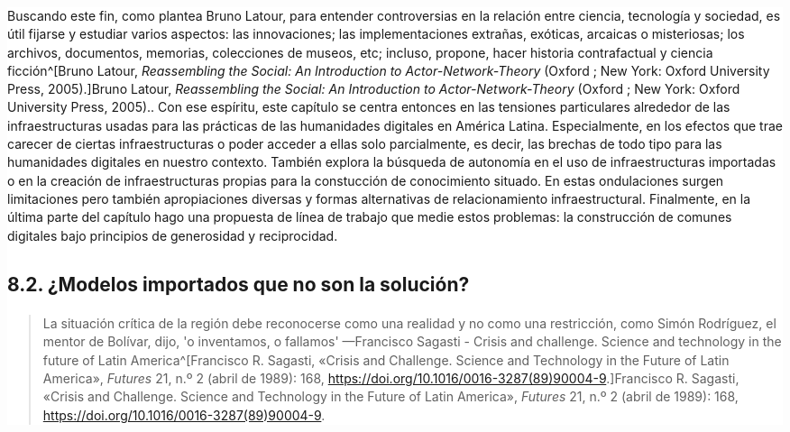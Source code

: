 Buscando este fin, como plantea Bruno Latour, para entender controversias en la relación entre ciencia, tecnología y sociedad, es útil fijarse y estudiar varios aspectos: las innovaciones; las implementaciones extrañas, exóticas, arcaicas o misteriosas; los archivos, documentos, memorias, colecciones de museos, etc; incluso, propone, hacer historia contrafactual y ciencia ficción<span id='quote-fn19' class='tooltip'>^[Bruno Latour, *Reassembling the Social: An Introduction to Actor-Network-Theory* (Oxford ; New York: Oxford University Press, 2005).]<span class='tooltiptext'>Bruno Latour, *Reassembling the Social: An Introduction to Actor-Network-Theory* (Oxford ; New York: Oxford University Press, 2005).</span></span>. Con ese espíritu, este capítulo se centra entonces en las tensiones particulares alrededor de las infraestructuras usadas para las prácticas de las humanidades digitales en América Latina. Especialmente, en los efectos que trae carecer de ciertas infraestructuras o poder acceder a ellas solo parcialmente, es decir, las brechas de todo tipo para las humanidades digitales en nuestro contexto. También explora la búsqueda de autonomía en el uso de infraestructuras importadas o en la creación de infraestructuras propias para la constucción de conocimiento situado. En estas ondulaciones surgen limitaciones pero también apropiaciones diversas y formas alternativas de relacionamiento infraestructural. Finalmente, en la última parte del capítulo hago una propuesta de línea de trabajo que medie estos problemas: la construcción de comunes digitales bajo principios de generosidad y reciprocidad.

## 8.2. ¿Modelos importados que no son la solución?

> La situación crítica de la región debe reconocerse como una realidad y no como una restricción, como Simón Rodríguez, el mentor de Bolívar, dijo, 'o inventamos, o fallamos' —Francisco Sagasti - Crisis and challenge. Science and technology in the future of Latin America<span id='quote-fn20' class='tooltip'>^[Francisco R. Sagasti, «Crisis and Challenge. Science and Technology in the Future of Latin America», *Futures* 21, n.º 2 (abril de 1989): 168, <https://doi.org/10.1016/0016-3287(89)90004-9>.]<span class='tooltiptext'>Francisco R. Sagasti, «Crisis and Challenge. Science and Technology in the Future of Latin America», *Futures* 21, n.º 2 (abril de 1989): 168, <https://doi.org/10.1016/0016-3287(89)90004-9>.</span></span>
